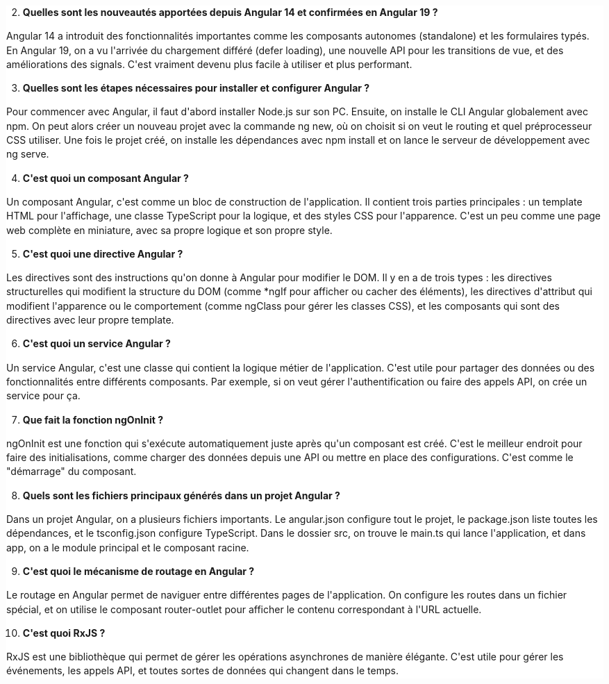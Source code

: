 2. **Quelles sont les nouveautés apportées depuis Angular 14 et confirmées en Angular 19 ?**

Angular 14 a introduit des fonctionnalités importantes comme les composants autonomes (standalone) et les formulaires typés. En Angular 19, on a vu l'arrivée du chargement différé (defer loading), une nouvelle API pour les transitions de vue, et des améliorations des signals. C'est vraiment devenu plus facile à utiliser et plus performant.

3. **Quelles sont les étapes nécessaires pour installer et configurer Angular ?**

Pour commencer avec Angular, il faut d'abord installer Node.js sur son PC. Ensuite, on installe le CLI Angular globalement avec npm. On peut alors créer un nouveau projet avec la commande ng new, où on choisit si on veut le routing et quel préprocesseur CSS utiliser. Une fois le projet créé, on installe les dépendances avec npm install et on lance le serveur de développement avec ng serve.

4. **C'est quoi un composant Angular ?**

Un composant Angular, c'est comme un bloc de construction de l'application. Il contient trois parties principales : un template HTML pour l'affichage, une classe TypeScript pour la logique, et des styles CSS pour l'apparence. C'est un peu comme une page web complète en miniature, avec sa propre logique et son propre style.

5. **C'est quoi une directive Angular ?**

Les directives sont des instructions qu'on donne à Angular pour modifier le DOM. Il y en a de trois types : les directives structurelles qui modifient la structure du DOM (comme *ngIf pour afficher ou cacher des éléments), les directives d'attribut qui modifient l'apparence ou le comportement (comme ngClass pour gérer les classes CSS), et les composants qui sont des directives avec leur propre template.

6. **C'est quoi un service Angular ?**

Un service Angular, c'est une classe qui contient la logique métier de l'application. C'est utile pour partager des données ou des fonctionnalités entre différents composants. Par exemple, si on veut gérer l'authentification ou faire des appels API, on crée un service pour ça.

7. **Que fait la fonction ngOnInit ?**

ngOnInit est une fonction qui s'exécute automatiquement juste après qu'un composant est créé. C'est le meilleur endroit pour faire des initialisations, comme charger des données depuis une API ou mettre en place des configurations. C'est comme le "démarrage" du composant.

8. **Quels sont les fichiers principaux générés dans un projet Angular ?**

Dans un projet Angular, on a plusieurs fichiers importants. Le angular.json configure tout le projet, le package.json liste toutes les dépendances, et le tsconfig.json configure TypeScript. Dans le dossier src, on trouve le main.ts qui lance l'application, et dans app, on a le module principal et le composant racine.

9. **C'est quoi le mécanisme de routage en Angular ?**

Le routage en Angular permet de naviguer entre différentes pages de l'application. On configure les routes dans un fichier spécial, et on utilise le composant router-outlet pour afficher le contenu correspondant à l'URL actuelle.

10. **C'est quoi RxJS ?**

RxJS est une bibliothèque qui permet de gérer les opérations asynchrones de manière élégante. C'est utile pour gérer les événements, les appels API, et toutes sortes de données qui changent dans le temps.
